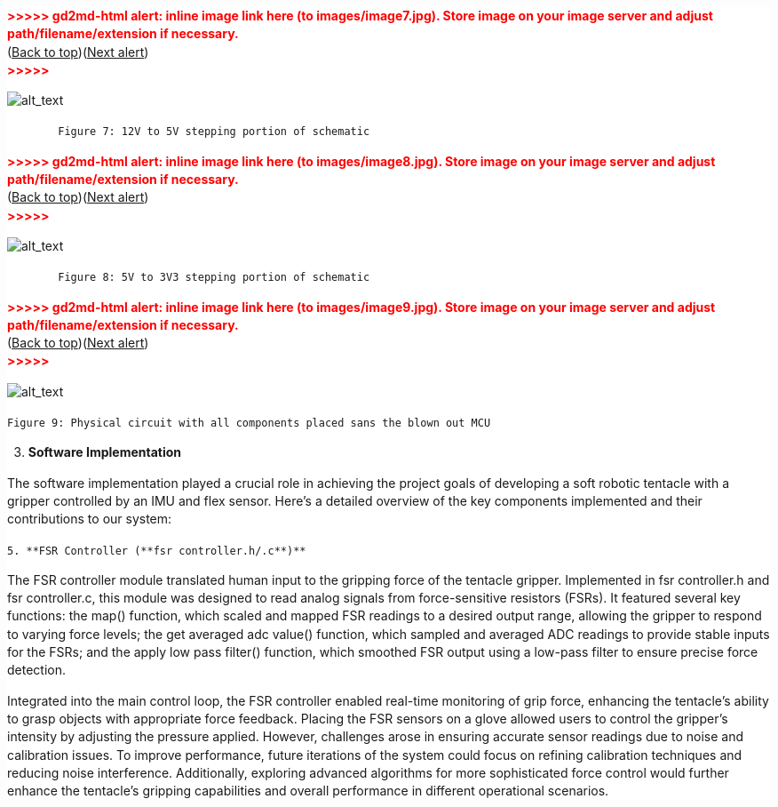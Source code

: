

<p id="gdcalert7" ><span style="color: red; font-weight: bold">>>>>>  gd2md-html alert: inline image link here (to images/image7.jpg). Store image on your image server and adjust path/filename/extension if necessary. </span><br>(<a href="#">Back to top</a>)(<a href="#gdcalert8">Next alert</a>)<br><span style="color: red; font-weight: bold">>>>>> </span></p>


![alt_text](images/image7.jpg "image_tooltip")



            Figure 7: 12V to 5V stepping portion of schematic



<p id="gdcalert8" ><span style="color: red; font-weight: bold">>>>>>  gd2md-html alert: inline image link here (to images/image8.jpg). Store image on your image server and adjust path/filename/extension if necessary. </span><br>(<a href="#">Back to top</a>)(<a href="#gdcalert9">Next alert</a>)<br><span style="color: red; font-weight: bold">>>>>> </span></p>


![alt_text](images/image8.jpg "image_tooltip")



            Figure 8: 5V to 3V3 stepping portion of schematic



<p id="gdcalert9" ><span style="color: red; font-weight: bold">>>>>>  gd2md-html alert: inline image link here (to images/image9.jpg). Store image on your image server and adjust path/filename/extension if necessary. </span><br>(<a href="#">Back to top</a>)(<a href="#gdcalert10">Next alert</a>)<br><span style="color: red; font-weight: bold">>>>>> </span></p>


![alt_text](images/image9.jpg "image_tooltip")



    Figure 9: Physical circuit with all components placed sans the blown out MCU



3. **Software Implementation**

The software implementation played a crucial role in achieving the project goals of developing a soft robotic tentacle with a gripper controlled by an IMU and flex sensor. Here’s a detailed overview of the key components implemented and their contributions to our system:

    5. **FSR Controller (**fsr controller.h/.c**)**

The FSR controller module translated human input to the gripping force of the tentacle gripper. Implemented in fsr controller.h and fsr controller.c, this module was designed to read analog signals from force-sensitive resistors (FSRs). It featured several key functions: the map() function, which scaled and mapped FSR readings to a desired output range, allowing the gripper to respond to varying force levels; the get averaged adc value() function, which sampled and averaged ADC readings to provide stable inputs for the FSRs; and the apply low pass filter() function, which smoothed FSR output using a low-pass filter to ensure precise force detection.


Integrated into the main control loop, the FSR controller enabled real-time monitoring of grip force, enhancing the tentacle’s ability to grasp objects with appropriate force feedback. Placing the FSR sensors on a glove allowed users to control the gripper’s intensity by adjusting the pressure applied. However, challenges arose in ensuring accurate sensor readings due to noise and calibration issues. To improve performance, future iterations of the system could focus on refining calibration techniques and reducing noise interference. Additionally, exploring advanced algorithms for more sophisticated force control would further enhance the tentacle’s gripping capabilities and overall performance in different operational scenarios.
